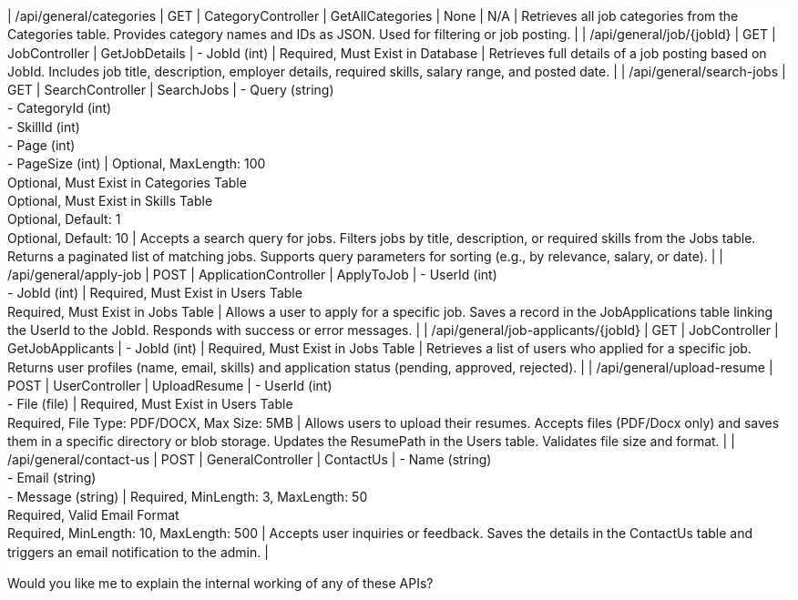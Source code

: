 | /api/general/categories             | GET         | CategoryController    | GetAllCategories | None                                                                                          | N/A                                                                                                                                                           | Retrieves all job categories from the Categories table. Provides category names and IDs as JSON. Used for filtering or job posting.                                                                                                  |
| /api/general/job/{jobId}            | GET         | JobController         | GetJobDetails    | - JobId (int)                                                                                 | Required, Must Exist in Database                                                                                                                              | Retrieves full details of a job posting based on JobId. Includes job title, description, employer details, required skills, salary range, and posted date.                                                                           |
| /api/general/search-jobs            | GET         | SearchController      | SearchJobs       | - Query (string)<br>- CategoryId (int)<br>- SkillId (int)<br>- Page (int)<br>- PageSize (int) | Optional, MaxLength: 100<br>Optional, Must Exist in Categories Table<br>Optional, Must Exist in Skills Table<br>Optional, Default: 1<br>Optional, Default: 10 | Accepts a search query for jobs. Filters jobs by title, description, or required skills from the Jobs table. Returns a paginated list of matching jobs. Supports query parameters for sorting (e.g., by relevance, salary, or date). |
| /api/general/apply-job              | POST        | ApplicationController | ApplyToJob       | - UserId (int)<br>- JobId (int)                                                               | Required, Must Exist in Users Table<br>Required, Must Exist in Jobs Table                                                                                     | Allows a user to apply for a specific job. Saves a record in the JobApplications table linking the UserId to the JobId. Responds with success or error messages.                                                                     |
| /api/general/job-applicants/{jobId} | GET         | JobController         | GetJobApplicants | - JobId (int)                                                                                 | Required, Must Exist in Jobs Table                                                                                                                            | Retrieves a list of users who applied for a specific job. Returns user profiles (name, email, skills) and application status (pending, approved, rejected).                                                                          |
| /api/general/upload-resume          | POST        | UserController        | UploadResume     | - UserId (int)<br>- File (file)                                                               | Required, Must Exist in Users Table<br>Required, File Type: PDF/DOCX, Max Size: 5MB                                                                           | Allows users to upload their resumes. Accepts files (PDF/Docx only) and saves them in a specific directory or blob storage. Updates the ResumePath in the Users table. Validates file size and format.                               |
| /api/general/contact-us             | POST        | GeneralController     | ContactUs        | - Name (string)<br>- Email (string)<br>- Message (string)                                     | Required, MinLength: 3, MaxLength: 50<br>Required, Valid Email Format<br>Required, MinLength: 10, MaxLength: 500                                              | Accepts user inquiries or feedback. Saves the details in the ContactUs table and triggers an email notification to the admin.                                                                                                        |

Would you like me to explain the internal working of any of these APIs?
